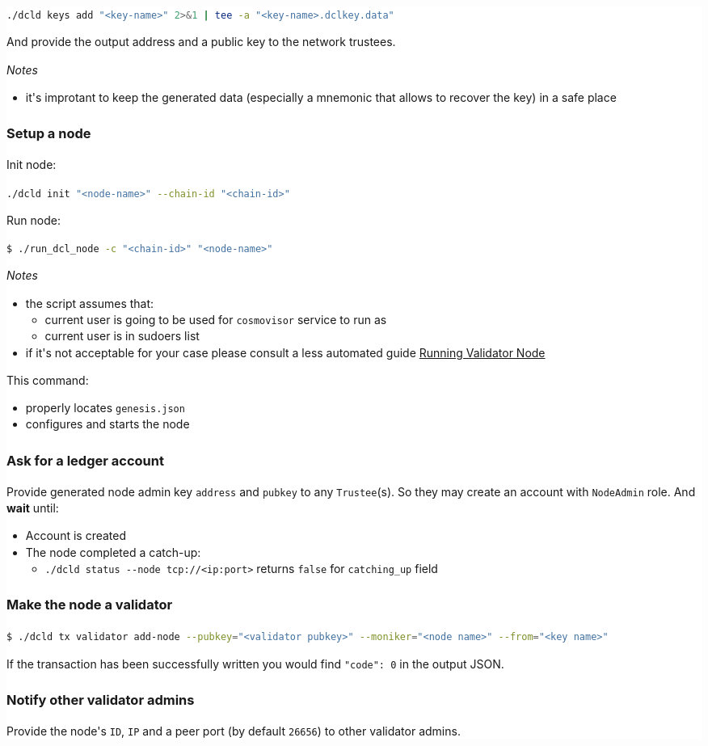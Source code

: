 ```bash
./dcld keys add "<key-name>" 2>&1 | tee -a "<key-name>.dclkey.data"
```

And provide the output address and a public key to the network trustees.

*Notes*

*   it's improtant to keep the generated data (especially a mnemonic that allows to recover the key) in a safe place

### Setup a node

Init node:

```bash
./dcld init "<node-name>" --chain-id "<chain-id>"
```

Run node:

```bash
$ ./run_dcl_node -c "<chain-id>" "<node-name>"
```

*Notes*

*   the script assumes that:
    *   current user is going to be used for `cosmovisor` service to run as
    *   current user is in sudoers list
*   if it's not acceptable for your case please consult a less automated guide [Running Validator Node](advanced/running-validator-node.md)

This command:

*   properly locates `genesis.json`
*   configures and starts the node

### Ask for a ledger account

Provide generated node admin key `address` and `pubkey` to any `Trustee`(s). So they may create
an account with `NodeAdmin` role. And **wait** until:

*   Account is created
*   The node completed a catch-up:
    *   `./dcld status --node tcp://<ip:port>` returns `false` for `catching_up` field

### Make the node a validator

```bash
$ ./dcld tx validator add-node --pubkey="<validator pubkey>" --moniker="<node name>" --from="<key name>"
```

If the transaction has been successfully written you would find `"code": 0` in the output JSON.

### Notify other validator admins

Provide the node's `ID`, `IP` and a peer port (by default `26656`) to other validator admins.
